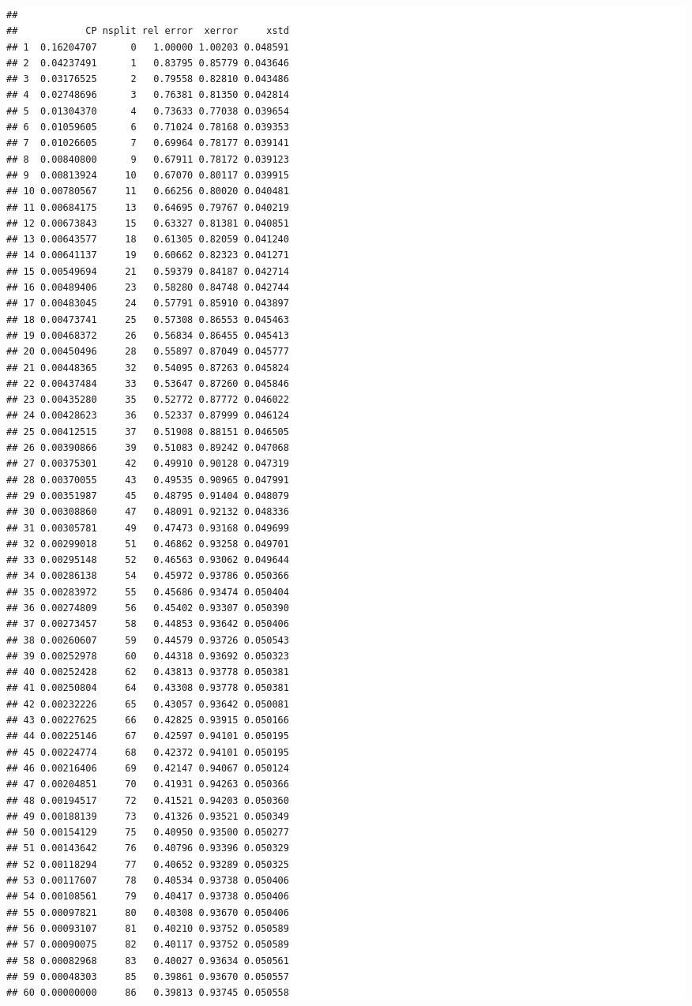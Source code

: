 ```
## 
##            CP nsplit rel error  xerror     xstd
## 1  0.16204707      0   1.00000 1.00203 0.048591
## 2  0.04237491      1   0.83795 0.85779 0.043646
## 3  0.03176525      2   0.79558 0.82810 0.043486
## 4  0.02748696      3   0.76381 0.81350 0.042814
## 5  0.01304370      4   0.73633 0.77038 0.039654
## 6  0.01059605      6   0.71024 0.78168 0.039353
## 7  0.01026605      7   0.69964 0.78177 0.039141
## 8  0.00840800      9   0.67911 0.78172 0.039123
## 9  0.00813924     10   0.67070 0.80117 0.039915
## 10 0.00780567     11   0.66256 0.80020 0.040481
## 11 0.00684175     13   0.64695 0.79767 0.040219
## 12 0.00673843     15   0.63327 0.81381 0.040851
## 13 0.00643577     18   0.61305 0.82059 0.041240
## 14 0.00641137     19   0.60662 0.82323 0.041271
## 15 0.00549694     21   0.59379 0.84187 0.042714
## 16 0.00489406     23   0.58280 0.84748 0.042744
## 17 0.00483045     24   0.57791 0.85910 0.043897
## 18 0.00473741     25   0.57308 0.86553 0.045463
## 19 0.00468372     26   0.56834 0.86455 0.045413
## 20 0.00450496     28   0.55897 0.87049 0.045777
## 21 0.00448365     32   0.54095 0.87263 0.045824
## 22 0.00437484     33   0.53647 0.87260 0.045846
## 23 0.00435280     35   0.52772 0.87772 0.046022
## 24 0.00428623     36   0.52337 0.87999 0.046124
## 25 0.00412515     37   0.51908 0.88151 0.046505
## 26 0.00390866     39   0.51083 0.89242 0.047068
## 27 0.00375301     42   0.49910 0.90128 0.047319
## 28 0.00370055     43   0.49535 0.90965 0.047991
## 29 0.00351987     45   0.48795 0.91404 0.048079
## 30 0.00308860     47   0.48091 0.92132 0.048336
## 31 0.00305781     49   0.47473 0.93168 0.049699
## 32 0.00299018     51   0.46862 0.93258 0.049701
## 33 0.00295148     52   0.46563 0.93062 0.049644
## 34 0.00286138     54   0.45972 0.93786 0.050366
## 35 0.00283972     55   0.45686 0.93474 0.050404
## 36 0.00274809     56   0.45402 0.93307 0.050390
## 37 0.00273457     58   0.44853 0.93642 0.050406
## 38 0.00260607     59   0.44579 0.93726 0.050543
## 39 0.00252978     60   0.44318 0.93692 0.050323
## 40 0.00252428     62   0.43813 0.93778 0.050381
## 41 0.00250804     64   0.43308 0.93778 0.050381
## 42 0.00232226     65   0.43057 0.93642 0.050081
## 43 0.00227625     66   0.42825 0.93915 0.050166
## 44 0.00225146     67   0.42597 0.94101 0.050195
## 45 0.00224774     68   0.42372 0.94101 0.050195
## 46 0.00216406     69   0.42147 0.94067 0.050124
## 47 0.00204851     70   0.41931 0.94263 0.050366
## 48 0.00194517     72   0.41521 0.94203 0.050360
## 49 0.00188139     73   0.41326 0.93521 0.050349
## 50 0.00154129     75   0.40950 0.93500 0.050277
## 51 0.00143642     76   0.40796 0.93396 0.050329
## 52 0.00118294     77   0.40652 0.93289 0.050325
## 53 0.00117607     78   0.40534 0.93738 0.050406
## 54 0.00108561     79   0.40417 0.93738 0.050406
## 55 0.00097821     80   0.40308 0.93670 0.050406
## 56 0.00093107     81   0.40210 0.93752 0.050589
## 57 0.00090075     82   0.40117 0.93752 0.050589
## 58 0.00082968     83   0.40027 0.93634 0.050561
## 59 0.00048303     85   0.39861 0.93670 0.050557
## 60 0.00000000     86   0.39813 0.93745 0.050558
```